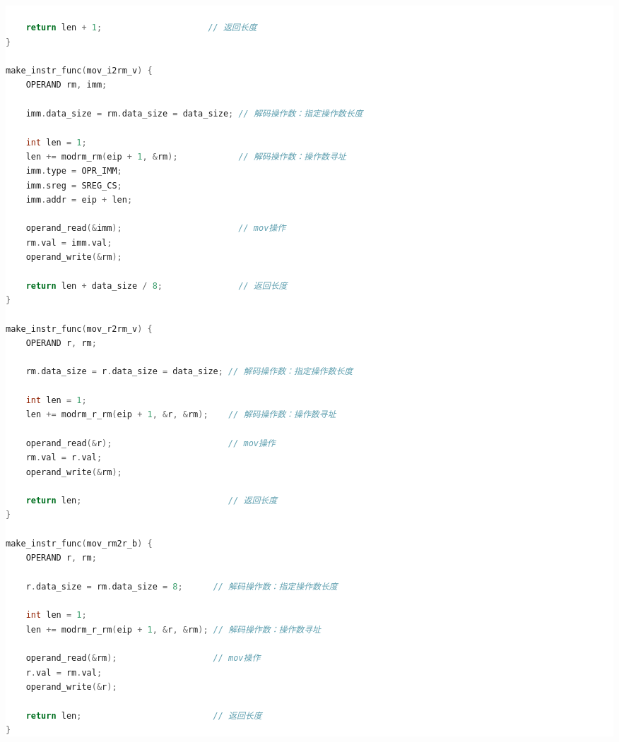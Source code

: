 ```c

    return len + 1;                     // 返回长度
}

make_instr_func(mov_i2rm_v) {
    OPERAND rm, imm;

    imm.data_size = rm.data_size = data_size; // 解码操作数：指定操作数长度

    int len = 1;
    len += modrm_rm(eip + 1, &rm);            // 解码操作数：操作数寻址
    imm.type = OPR_IMM;
    imm.sreg = SREG_CS;
    imm.addr = eip + len;

    operand_read(&imm);                       // mov操作
    rm.val = imm.val;
    operand_write(&rm);

    return len + data_size / 8;               // 返回长度
}

make_instr_func(mov_r2rm_v) {
    OPERAND r, rm;

    rm.data_size = r.data_size = data_size; // 解码操作数：指定操作数长度

    int len = 1;
    len += modrm_r_rm(eip + 1, &r, &rm);    // 解码操作数：操作数寻址

    operand_read(&r);                       // mov操作
    rm.val = r.val;
    operand_write(&rm);

    return len;                             // 返回长度
}

make_instr_func(mov_rm2r_b) {
    OPERAND r, rm;

    r.data_size = rm.data_size = 8;      // 解码操作数：指定操作数长度

    int len = 1;
    len += modrm_r_rm(eip + 1, &r, &rm); // 解码操作数：操作数寻址

    operand_read(&rm);                   // mov操作
    r.val = rm.val;
    operand_write(&r);

    return len;                          // 返回长度
}
```
